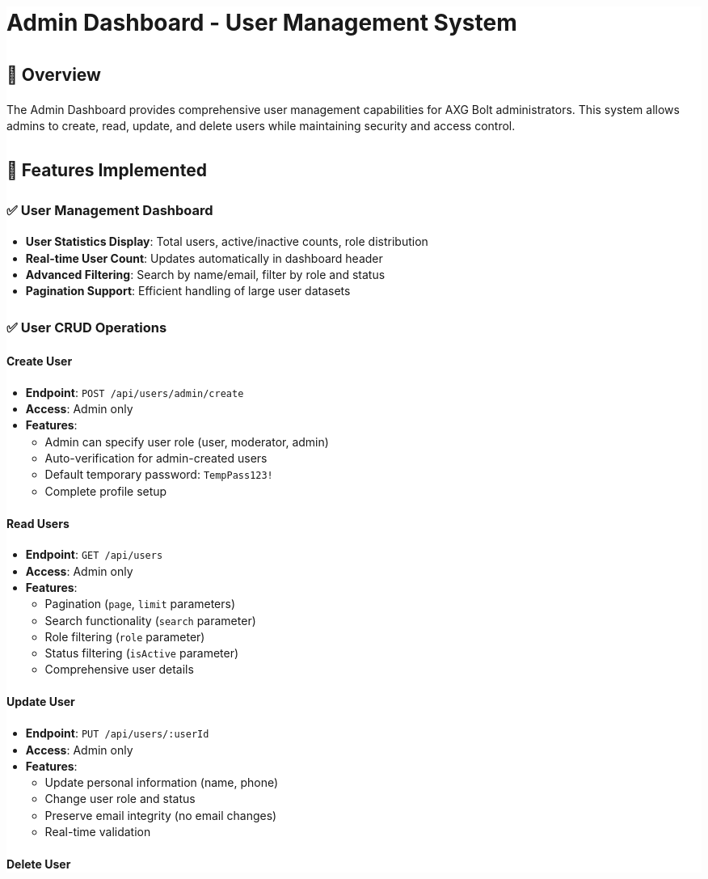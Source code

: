# Admin Dashboard - User Management System

## 🎯 Overview

The Admin Dashboard provides comprehensive user management capabilities for AXG Bolt administrators. This system allows admins to create, read, update, and delete users while maintaining security and access control.

## 🚀 Features Implemented

### ✅ **User Management Dashboard**

- **User Statistics Display**: Total users, active/inactive counts, role distribution
- **Real-time User Count**: Updates automatically in dashboard header
- **Advanced Filtering**: Search by name/email, filter by role and status
- **Pagination Support**: Efficient handling of large user datasets

### ✅ **User CRUD Operations**

#### Create User

- **Endpoint**: `POST /api/users/admin/create`
- **Access**: Admin only
- **Features**:
  - Admin can specify user role (user, moderator, admin)
  - Auto-verification for admin-created users
  - Default temporary password: `TempPass123!`
  - Complete profile setup

#### Read Users

- **Endpoint**: `GET /api/users`
- **Access**: Admin only
- **Features**:
  - Pagination (`page`, `limit` parameters)
  - Search functionality (`search` parameter)
  - Role filtering (`role` parameter)
  - Status filtering (`isActive` parameter)
  - Comprehensive user details

#### Update User

- **Endpoint**: `PUT /api/users/:userId`
- **Access**: Admin only
- **Features**:
  - Update personal information (name, phone)
  - Change user role and status
  - Preserve email integrity (no email changes)
  - Real-time validation

#### Delete User
